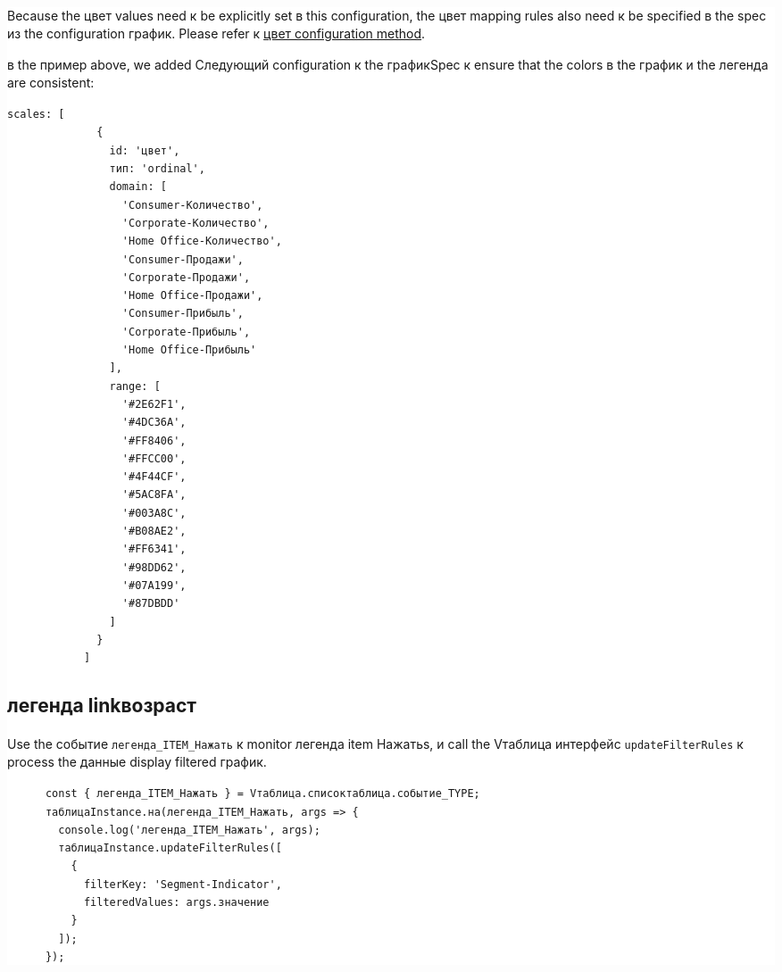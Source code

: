 Because the цвет values need к be explicitly set в this configuration, the цвет mapping rules also need к be specified в the spec из the configuration график. Please refer к [цвет configuration method](https://visactor.io/vграфик/option/barграфик#цвет).

в the пример above, we added Следующий configuration к the графикSpec к ensure that the colors в the график и the легенда are consistent:

```
scales: [
              {
                id: 'цвет',
                тип: 'ordinal',
                domain: [
                  'Consumer-Количество',
                  'Corporate-Количество',
                  'Home Office-Количество',
                  'Consumer-Продажи',
                  'Corporate-Продажи',
                  'Home Office-Продажи',
                  'Consumer-Прибыль',
                  'Corporate-Прибыль',
                  'Home Office-Прибыль'
                ],
                range: [
                  '#2E62F1',
                  '#4DC36A',
                  '#FF8406',
                  '#FFCC00',
                  '#4F44CF',
                  '#5AC8FA',
                  '#003A8C',
                  '#B08AE2',
                  '#FF6341',
                  '#98DD62',
                  '#07A199',
                  '#87DBDD'
                ]
              }
            ]
```

## легенда linkвозраст

Use the событие `легенда_ITEM_Нажать` к monitor легенда item Нажатьs, и call the Vтаблица интерфейс `updateFilterRules` к process the данные display filtered график.

```
      const { легенда_ITEM_Нажать } = Vтаблица.списоктаблица.событие_TYPE;
      таблицаInstance.на(легенда_ITEM_Нажать, args => {
        console.log('легенда_ITEM_Нажать', args);
        таблицаInstance.updateFilterRules([
          {
            filterKey: 'Segment-Indicator',
            filteredValues: args.значение
          }
        ]);
      });
```
